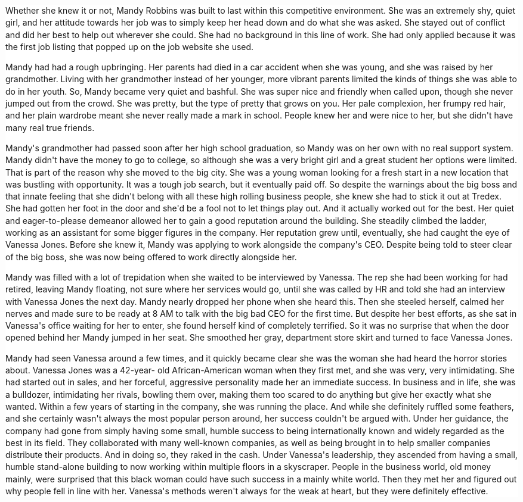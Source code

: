  Whether she knew it or not, Mandy Robbins was built to last within this competitive environment. She was an extremely shy, quiet girl, and her attitude towards her job was to simply keep her head down and do what she was asked. She stayed out of conflict and did her best to help out wherever she could. She had no background in this line of work. She had only applied because it was the first job listing that popped up on the job website she used. 

 Mandy had had a rough upbringing. Her parents had died in a car accident when she was young, and she was raised by her grandmother. Living with her grandmother instead of her younger, more vibrant parents limited the kinds of things she was able to do in her youth. So, Mandy became very quiet and bashful. She was super nice and friendly when called upon, though she never jumped out from the crowd. She was pretty, but the type of pretty that grows on you. Her pale complexion, her frumpy red hair, and her plain wardrobe meant she never really made a mark in school. People knew her and were nice to her, but she didn't have many real true friends. 

 Mandy's grandmother had passed soon after her high school graduation, so Mandy was on her own with no real support system. Mandy didn't have the money to go to college, so although she was a very bright girl and a great student her options were limited. That is part of the reason why she moved to the big city. She was a young woman looking for a fresh start in a new location that was bustling with opportunity. It was a tough job search, but it eventually paid off. So despite the warnings about the big boss and that innate feeling that she didn't belong with all these high rolling business people, she knew she had to stick it out at Tredex. She had gotten her foot in the door and she'd be a fool not to let things play out. And it actually worked out for the best. Her quiet and eager-to-please demeanor allowed her to gain a good reputation around the building. She steadily climbed the ladder, working as an assistant for some bigger figures in the company. Her reputation grew until, eventually, she had caught the eye of Vanessa Jones. Before she knew it, Mandy was applying to work alongside the company's CEO. Despite being told to steer clear of the big boss, she was now being offered to work directly alongside her. 

 Mandy was filled with a lot of trepidation when she waited to be interviewed by Vanessa. The rep she had been working for had retired, leaving Mandy floating, not sure where her services would go, until she was called by HR and told she had an interview with Vanessa Jones the next day. Mandy nearly dropped her phone when she heard this. Then she steeled herself, calmed her nerves and made sure to be ready at 8 AM to talk with the big bad CEO for the first time. But despite her best efforts, as she sat in Vanessa's office waiting for her to enter, she found herself kind of completely terrified. So it was no surprise that when the door opened behind her Mandy jumped in her seat. She smoothed her gray, department store skirt and turned to face Vanessa Jones. 

 Mandy had seen Vanessa around a few times, and it quickly became clear she was the woman she had heard the horror stories about. Vanessa Jones was a 42-year- old African-American woman when they first met, and she was very, very intimidating. She had started out in sales, and her forceful, aggressive personality made her an immediate success. In business and in life, she was a bulldozer, intimidating her rivals, bowling them over, making them too scared to do anything but give her exactly what she wanted. Within a few years of starting in the company, she was running the place. And while she definitely ruffled some feathers, and she certainly wasn't always the most popular person around, her success couldn't be argued with. Under her guidance, the company had gone from simply having some small, humble success to being internationally known and widely regarded as the best in its field. They collaborated with many well-known companies, as well as being brought in to help smaller companies distribute their products. And in doing so, they raked in the cash. Under Vanessa's leadership, they ascended from having a small, humble stand-alone building to now working within multiple floors in a skyscraper. People in the business world, old money mainly, were surprised that this black woman could have such success in a mainly white world. Then they met her and figured out why people fell in line with her. Vanessa's methods weren't always for the weak at heart, but they were definitely effective. 
